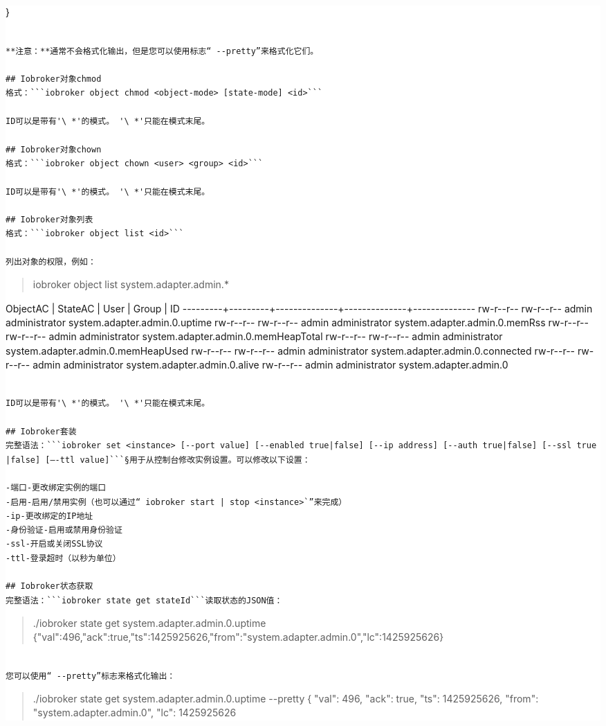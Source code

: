 }
```

**注意：**通常不会格式化输出，但是您可以使用标志“ --pretty”来格式化它们。

## Iobroker对象chmod
格式：```iobroker object chmod <object-mode> [state-mode] <id>```

ID可以是带有'\ *'的模式。 '\ *'只能在模式末尾。

## Iobroker对象chown
格式：```iobroker object chown <user> <group> <id>```

ID可以是带有'\ *'的模式。 '\ *'只能在模式末尾。

## Iobroker对象列表
格式：```iobroker object list <id>```

列出对象的权限，例如：

```
>iobroker object list system.adapter.admin.*

ObjectAC | StateAC |     User     |     Group    | ID
---------+---------+--------------+--------------+--------------
rw-r--r-- rw-r--r--          admin  administrator system.adapter.admin.0.uptime
rw-r--r-- rw-r--r--          admin  administrator system.adapter.admin.0.memRss
rw-r--r-- rw-r--r--          admin  administrator system.adapter.admin.0.memHeapTotal
rw-r--r-- rw-r--r--          admin  administrator system.adapter.admin.0.memHeapUsed
rw-r--r-- rw-r--r--          admin  administrator system.adapter.admin.0.connected
rw-r--r-- rw-r--r--          admin  administrator system.adapter.admin.0.alive
rw-r--r--                    admin  administrator system.adapter.admin.0
```

ID可以是带有'\ *'的模式。 '\ *'只能在模式末尾。

## Iobroker套装
完整语法：```iobroker set <instance> [--port value] [--enabled true|false] [--ip address] [--auth true|false] [--ssl true|false] [—-ttl value]```§用于从控制台修改实例设置。可以修改以下设置：

-端口-更改绑定实例的端口
-启用-启用/禁用实例（也可以通过“ iobroker start | stop <instance>`”来完成）
-ip-更改绑定的IP地址
-身份验证-启用或禁用身份验证
-ssl-开启或关闭SSL协议
-ttl-登录超时（以秒为单位）

## Iobroker状态获取
完整语法：```iobroker state get stateId```读取状态的JSON值：

```
>./iobroker state get system.adapter.admin.0.uptime
{"val":496,"ack":true,"ts":1425925626,"from":"system.adapter.admin.0","lc":1425925626}
```

您可以使用“ --pretty”标志来格式化输出：

```
>./iobroker state get system.adapter.admin.0.uptime --pretty
{
  "val": 496,
  "ack": true,
  "ts": 1425925626,
  "from": "system.adapter.admin.0",
  "lc": 1425925626